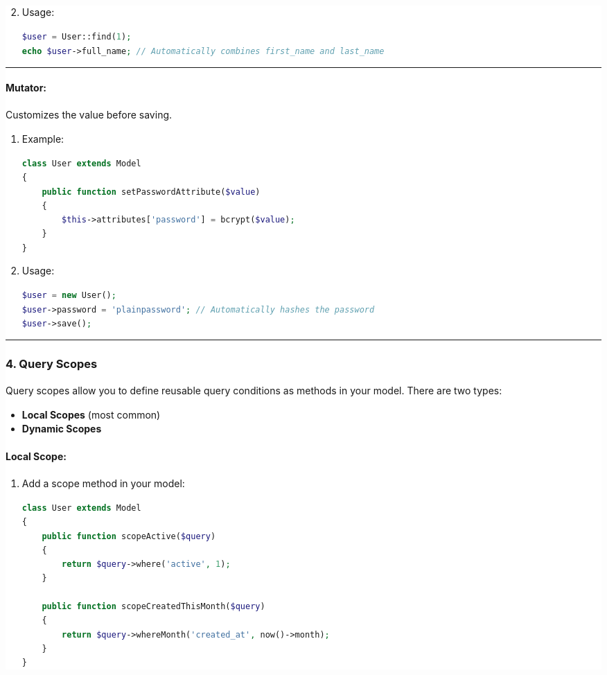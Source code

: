 2. Usage:
   ```php
   $user = User::find(1);
   echo $user->full_name; // Automatically combines first_name and last_name
   ```

---

#### Mutator:
Customizes the value before saving.

1. Example:
   ```php
   class User extends Model
   {
       public function setPasswordAttribute($value)
       {
           $this->attributes['password'] = bcrypt($value);
       }
   }
   ```

2. Usage:
   ```php
   $user = new User();
   $user->password = 'plainpassword'; // Automatically hashes the password
   $user->save();
   ```

---

### 4. **Query Scopes**

Query scopes allow you to define reusable query conditions as methods in your model. There are two types:
- **Local Scopes** (most common)
- **Dynamic Scopes**

#### Local Scope:
1. Add a scope method in your model:
   ```php
   class User extends Model
   {
       public function scopeActive($query)
       {
           return $query->where('active', 1);
       }

       public function scopeCreatedThisMonth($query)
       {
           return $query->whereMonth('created_at', now()->month);
       }
   }
   ```
